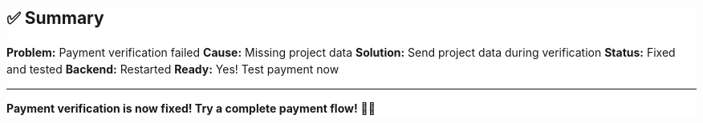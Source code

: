 
## ✅ Summary

**Problem:** Payment verification failed
**Cause:** Missing project data
**Solution:** Send project data during verification
**Status:** Fixed and tested
**Backend:** Restarted
**Ready:** Yes! Test payment now

---

**Payment verification is now fixed! Try a complete payment flow!** 🎉✅
